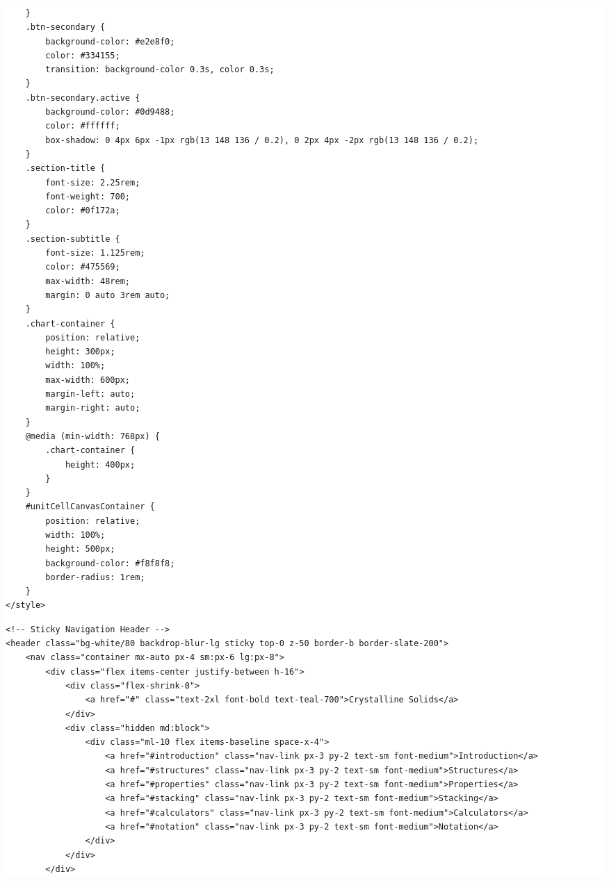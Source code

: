         }
        .btn-secondary {
            background-color: #e2e8f0;
            color: #334155;
            transition: background-color 0.3s, color 0.3s;
        }
        .btn-secondary.active {
            background-color: #0d9488;
            color: #ffffff;
            box-shadow: 0 4px 6px -1px rgb(13 148 136 / 0.2), 0 2px 4px -2px rgb(13 148 136 / 0.2);
        }
        .section-title {
            font-size: 2.25rem;
            font-weight: 700;
            color: #0f172a;
        }
        .section-subtitle {
            font-size: 1.125rem;
            color: #475569;
            max-width: 48rem;
            margin: 0 auto 3rem auto;
        }
        .chart-container {
            position: relative;
            height: 300px;
            width: 100%;
            max-width: 600px;
            margin-left: auto;
            margin-right: auto;
        }
        @media (min-width: 768px) {
            .chart-container {
                height: 400px;
            }
        }
        #unitCellCanvasContainer {
            position: relative;
            width: 100%;
            height: 500px;
            background-color: #f8f8f8;
            border-radius: 1rem;
        }
    </style>
</head>
<body class="antialiased">

    <!-- Sticky Navigation Header -->
    <header class="bg-white/80 backdrop-blur-lg sticky top-0 z-50 border-b border-slate-200">
        <nav class="container mx-auto px-4 sm:px-6 lg:px-8">
            <div class="flex items-center justify-between h-16">
                <div class="flex-shrink-0">
                    <a href="#" class="text-2xl font-bold text-teal-700">Crystalline Solids</a>
                </div>
                <div class="hidden md:block">
                    <div class="ml-10 flex items-baseline space-x-4">
                        <a href="#introduction" class="nav-link px-3 py-2 text-sm font-medium">Introduction</a>
                        <a href="#structures" class="nav-link px-3 py-2 text-sm font-medium">Structures</a>
                        <a href="#properties" class="nav-link px-3 py-2 text-sm font-medium">Properties</a>
                        <a href="#stacking" class="nav-link px-3 py-2 text-sm font-medium">Stacking</a>
                        <a href="#calculators" class="nav-link px-3 py-2 text-sm font-medium">Calculators</a>
                        <a href="#notation" class="nav-link px-3 py-2 text-sm font-medium">Notation</a>
                    </div>
                </div>
            </div>